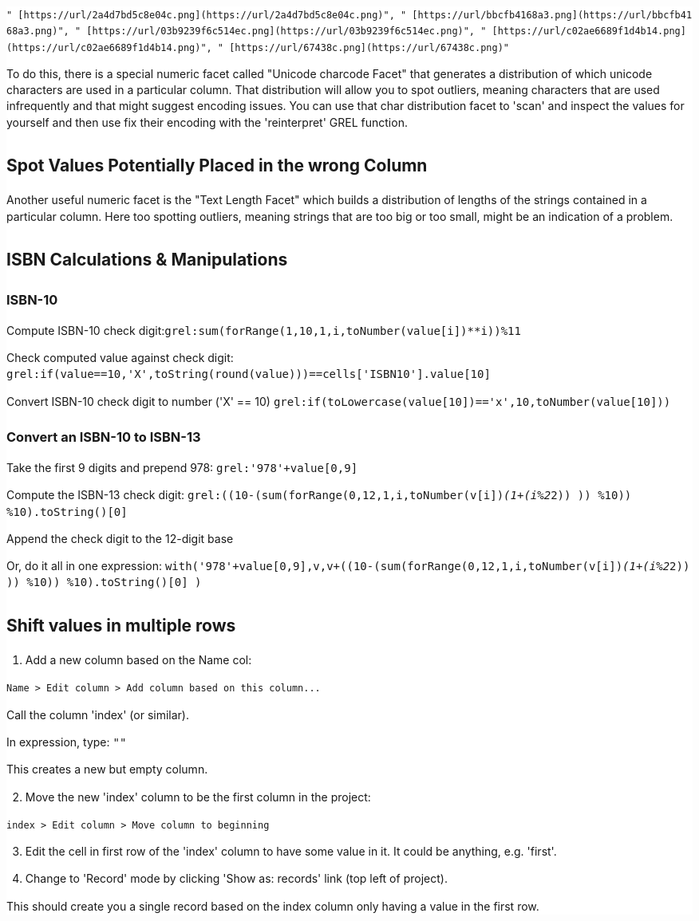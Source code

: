 ``` " [https://url/2a4d7bd5c8e04c.png](https://url/2a4d7bd5c8e04c.png)", " [https://url/bbcfb4168a3.png](https://url/bbcfb4168a3.png)", " [https://url/03b9239f6c514ec.png](https://url/03b9239f6c514ec.png)", " [https://url/c02ae6689f1d4b14.png](https://url/c02ae6689f1d4b14.png)", " [https://url/67438c.png](https://url/67438c.png)" ```

To do this, there is a special numeric facet called "Unicode charcode Facet" that generates a distribution of which unicode characters are used in a particular column. That distribution will allow you to spot outliers, meaning characters that are used infrequently and that might suggest encoding issues. You can use that char distribution facet to 'scan' and inspect the values for yourself and then use fix their encoding with the 'reinterpret' GREL function.

## Spot Values Potentially Placed in the wrong Column

Another useful numeric facet is the "Text Length Facet" which builds a distribution of lengths of the strings contained in a particular column. Here too spotting outliers, meaning strings that are too big or too small, might be an indication of a problem.

## ISBN Calculations & Manipulations

### ISBN-10

Compute ISBN-10 check digit:<tt>grel:sum(forRange(1,10,1,i,toNumber(value[i])**i))%11</tt>

Check computed value against check digit: <tt>grel:if(value==10,'X',toString(round(value)))==cells['ISBN10'].value[10]</tt>

Convert ISBN-10 check digit to number ('X' == 10) <tt>grel:if(toLowercase(value[10])=='x',10,toNumber(value[10]))</tt>

### Convert an ISBN-10 to ISBN-13

Take the first 9 digits and prepend 978: <tt>grel:'978'+value[0,9]</tt>

Compute the ISBN-13 check digit: <tt>grel:((10-(sum(forRange(0,12,1,i,toNumber(v[i])*(1+(i%2*2)) )) %10)) %10).toString()[0]</tt>

Append the check digit to the 12-digit base

Or, do it all in one expression: <tt>with('978'+value[0,9],v,v+((10-(sum(forRange(0,12,1,i,toNumber(v[i])*(1+(i%2*2)) )) %10)) %10).toString()[0] )</tt>

## Shift values in multiple rows

1. Add a new column based on the Name col:

```
Name > Edit column > Add column based on this column...
```

Call the column 'index' (or similar).

In expression, type: <tt>""</tt>

This creates a new but empty column.

2. Move the new 'index' column to be the first column in the project:

```
index > Edit column > Move column to beginning
```

3. Edit the cell in first row of the 'index' column to have some value in it. It could be anything, e.g. 'first'.

4. Change to 'Record' mode by clicking 'Show as: records' link (top left of project).

This should create you a single record based on the index column only having a value in the first row.
```